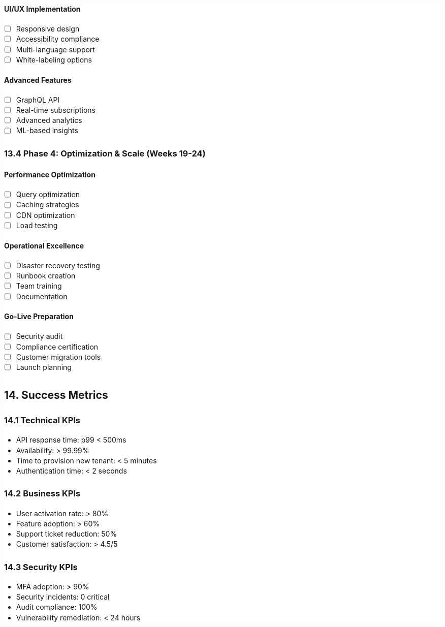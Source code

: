 #### UI/UX Implementation
- [ ] Responsive design
- [ ] Accessibility compliance
- [ ] Multi-language support
- [ ] White-labeling options

#### Advanced Features
- [ ] GraphQL API
- [ ] Real-time subscriptions
- [ ] Advanced analytics
- [ ] ML-based insights

### 13.4 Phase 4: Optimization & Scale (Weeks 19-24)

#### Performance Optimization
- [ ] Query optimization
- [ ] Caching strategies
- [ ] CDN optimization
- [ ] Load testing

#### Operational Excellence
- [ ] Disaster recovery testing
- [ ] Runbook creation
- [ ] Team training
- [ ] Documentation

#### Go-Live Preparation
- [ ] Security audit
- [ ] Compliance certification
- [ ] Customer migration tools
- [ ] Launch planning

## 14. Success Metrics

### 14.1 Technical KPIs
- API response time: p99 < 500ms
- Availability: > 99.99%
- Time to provision new tenant: < 5 minutes
- Authentication time: < 2 seconds

### 14.2 Business KPIs
- User activation rate: > 80%
- Feature adoption: > 60%
- Support ticket reduction: 50%
- Customer satisfaction: > 4.5/5

### 14.3 Security KPIs
- MFA adoption: > 90%
- Security incidents: 0 critical
- Audit compliance: 100%
- Vulnerability remediation: < 24 hours
